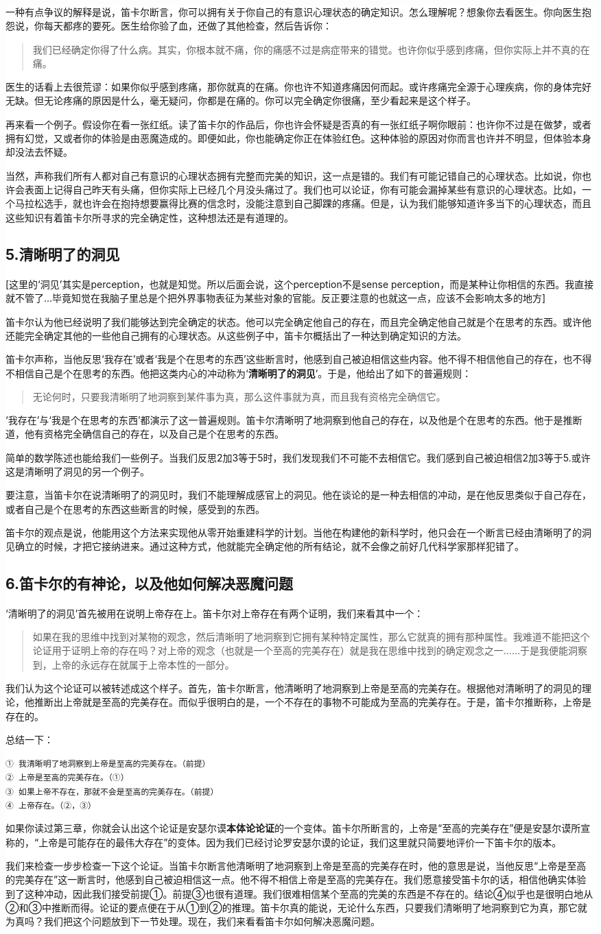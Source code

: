 一种有点争议的解释是说，笛卡尔断言，你可以拥有关于你自己的有意识心理状态的确定知识。怎么理解呢？想象你去看医生。你向医生抱怨说，你每天都疼的要死。医生给你验了血，还做了其他检查，然后告诉你：

> 我们已经确定你得了什么病。其实，你根本就不痛，你的痛感不过是病症带来的错觉。也许你似乎感到疼痛，但你实际上并不真的在痛。

医生的话看上去很荒谬：如果你似乎感到疼痛，那你就真的在痛。你也许不知道疼痛因何而起。或许疼痛完全源于心理疾病，你的身体完好无缺。但无论疼痛的原因是什么，毫无疑问，你都是在痛的。你可以完全确定你很痛，至少看起来是这个样子。

再来看一个例子。假设你在看一张红纸。读了笛卡尔的作品后，你也许会怀疑是否真的有一张红纸子啊你眼前：也许你不过是在做梦，或者拥有幻觉，又或者你的体验是由恶魔造成的。即便如此，你也能确定你正在体验红色。这种体验的原因对你而言也许并不明显，但体验本身却没法去怀疑。

当然，声称我们所有人都对自己有意识的心理状态拥有完整而完美的知识，这一点是错的。我们有可能记错自己的心理状态。比如说，你也许会表面上记得自己昨天有头痛，但你实际上已经几个月没头痛过了。我们也可以论证，你有可能会漏掉某些有意识的心理状态。比如，一个马拉松选手，就也许会在抱持想要赢得比赛的信念时，没能注意到自己脚踝的疼痛。但是，认为我们能够知道许多当下的心理状态，而且这些知识有着笛卡尔所寻求的完全确定性，这种想法还是有道理的。

## 5.清晰明了的洞见

\[这里的‘洞见’其实是perception，也就是知觉。所以后面会说，这个perception不是sense perception，而是某种让你相信的东西。我直接就不管了...毕竟知觉在我脑子里总是个把外界事物表征为某些对象的官能。反正要注意的也就这一点，应该不会影响太多的地方\]

笛卡尔认为他已经说明了我们能够达到完全确定的状态。他可以完全确定他自己的存在，而且完全确定他自己就是个在思考的东西。或许他还能完全确定其他的一些他自己拥有的心理状态。从这些例子中，笛卡尔概括出了一种达到确定知识的方法。

笛卡尔声称，当他反思‘我存在’或者‘我是个在思考的东西’这些断言时，他感到自己被迫相信这些内容。他不得不相信他自己的存在，也不得不相信自己是个在思考的东西。他把这类内心的冲动称为‘**清晰明了的洞见**’。于是，他给出了如下的普遍规则：

> 无论何时，只要我清晰明了地洞察到某件事为真，那么这件事就为真，而且我有资格完全确信它。

‘我存在’与‘我是个在思考的东西’都演示了这一普遍规则。笛卡尔清晰明了地洞察到他自己的存在，以及他是个在思考的东西。他于是推断道，他有资格完全确信自己的存在，以及自己是个在思考的东西。

简单的数学陈述也能给我们一些例子。当我们反思2加3等于5时，我们发现我们不可能不去相信它。我们感到自己被迫相信2加3等于5.或许这是清晰明了洞见的另一个例子。

要注意，当笛卡尔在说清晰明了的洞见时，我们不能理解成感官上的洞见。他在谈论的是一种去相信的冲动，是在他反思类似于自己存在，或者自己是个在思考的东西这些断言的时候，感受到的东西。

笛卡尔的观点是说，他能用这个方法来实现他从零开始重建科学的计划。当他在构建他的新科学时，他只会在一个断言已经由清晰明了的洞见确立的时候，才把它接纳进来。通过这种方式，他就能完全确定他的所有结论，就不会像之前好几代科学家那样犯错了。

## 6.笛卡尔的有神论，以及他如何解决恶魔问题

‘清晰明了的洞见’首先被用在说明上帝存在上。笛卡尔对上帝存在有两个证明，我们来看其中一个：

> 如果在我的思维中找到对某物的观念，然后清晰明了地洞察到它拥有某种特定属性，那么它就真的拥有那种属性。我难道不能把这个论证用于证明上帝的存在吗？对上帝的观念（也就是一个至高的完美存在）就是我在思维中找到的确定观念之一……于是我便能洞察到，上帝的永远存在就属于上帝本性的一部分。

我们认为这个论证可以被转述成这个样子。首先，笛卡尔断言，他清晰明了地洞察到上帝是至高的完美存在。根据他对清晰明了的洞见的理论，他推断出上帝就是至高的完美存在。而似乎很明白的是，一个不存在的事物不可能成为至高的完美存在。于是，笛卡尔推断称，上帝是存在的。

总结一下：

```text
① 我清晰明了地洞察到上帝是至高的完美存在。（前提）
② 上帝是至高的完美存在。（①）
③ 如果上帝不存在，那就不会是至高的完美存在。（前提）
④ 上帝存在。（②，③）
```

如果你读过第三章，你就会认出这个论证是安瑟尔谟**本体论论证**的一个变体。笛卡尔所断言的，上帝是“至高的完美存在”便是安瑟尔谟所宣称的，“上帝是可能存在的最伟大存在”的变体。因为我们已经讨论罗安瑟尔谟的论证，我们这里就只简要地评价一下笛卡尔的版本。

我们来检查一步步检查一下这个论证。当笛卡尔断言他清晰明了地洞察到上帝是至高的完美存在时，他的意思是说，当他反思“上帝是至高的完美存在”这一断言时，他感到自己被迫相信这一点。他不得不相信上帝是至高的完美存在。我们愿意接受笛卡尔的话，相信他确实体验到了这种冲动，因此我们接受前提①。前提③也很有道理。我们很难相信某个至高的完美的东西是不存在的。结论④似乎也是很明白地从②和③中推断而得。论证的要点便在于从①到②的推理。笛卡尔真的能说，无论什么东西，只要我们清晰明了地洞察到它为真，那它就为真吗？我们把这个问题放到下一节处理。现在，我们来看看笛卡尔如何解决恶魔问题。
